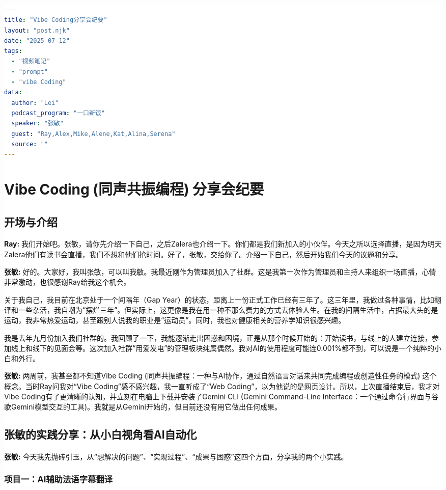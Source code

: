 ```yaml
---
title: "Vibe Coding分享会纪要"
layout: "post.njk"  
date: "2025-07-12"
tags:
  - "视频笔记"
  - "prompt"
  - "vibe Coding"
data:
  author: "Lei"
  podcast_program: "一口新饭"
  speaker: "张敏"
  guest: "Ray,Alex,Mike,Alene,Kat,Alina,Serena" 
  source: ""
---
```




# Vibe Coding (同声共振编程) 分享会纪要

## 开场与介绍

**Ray:**
我们开始吧。张敏，请你先介绍一下自己，之后Zalera也介绍一下。你们都是我们新加入的小伙伴。今天之所以选择直播，是因为明天Zalera他们有读书会直播，我们不想和他们抢时间。好了，张敏，交给你了。介绍一下自己，然后开始我们今天的议题和分享。

**张敏:**
好的。大家好，我叫张敏，可以叫我敏。我最近刚作为管理员加入了社群。这是我第一次作为管理员和主持人来组织一场直播，心情非常激动，也很感谢Ray给我这个机会。

关于我自己，我目前在北京处于一个间隔年（Gap
Year）的状态，距离上一份正式工作已经有三年了。这三年里，我做过各种事情，比如翻译和一些杂活，我自嘲为“摆烂三年”。但实际上，这更像是我在用一种不那么费力的方式去体验人生。在我的间隔生活中，占据最大头的是运动，我非常热爱运动，甚至跟别人说我的职业是“运动员”。同时，我也对健康相关的营养学知识很感兴趣。

我是去年九月份加入我们社群的。我回顾了一下，我能逐渐走出困惑和困境，正是从那个时候开始的：开始读书，与线上的人建立连接，参加线上和线下的见面会等。这次加入社群“用爱发电”的管理板块纯属偶然。我对AI的使用程度可能连0.001%都不到，可以说是一个纯粹的小白和外行。

**张敏:** 两周前，我甚至都不知道Vibe Coding
(同声共振编程：一种与AI协作，通过自然语言对话来共同完成编程或创造性任务的模式)
这个概念。当时Ray问我对“Vibe Coding”感不感兴趣，我一直听成了“Web
Coding”，以为他说的是网页设计。所以，上次直播结束后，我才对Vibe
Coding有了更清晰的认知，并立刻在电脑上下载并安装了Gemini CLI (Gemini
Command-Line
Interface：一个通过命令行界面与谷歌Gemini模型交互的工具)。我就是从Gemini开始的，但目前还没有用它做出任何成果。

## 张敏的实践分享：从小白视角看AI自动化

**张敏:**
今天我先抛砖引玉，从“想解决的问题”、“实现过程”、“成果与困惑”这四个方面，分享我的两个小实践。

### 项目一：AI辅助法语字幕翻译
